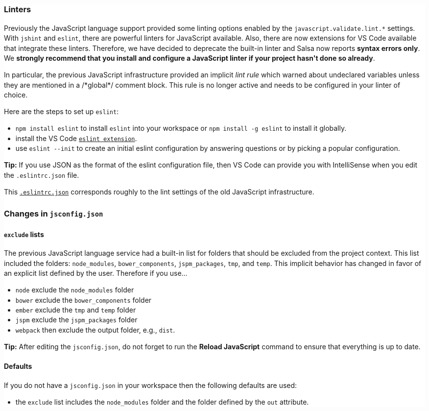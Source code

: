### Linters

Previously the JavaScript language support provided some linting options enabled
by the `javascript.validate.lint.*` settings. With `jshint` and `eslint`, there
are powerful linters for JavaScript available. Also, there are now extensions
for VS Code available that integrate these linters. Therefore, we have decided
to deprecate the built-in linter and Salsa now reports **syntax errors only**.
We **strongly recommend that you install and configure a JavaScript linter if
your project hasn't done so already**.

In particular, the previous JavaScript infrastructure provided an implicit _lint
rule_ which warned about undeclared variables unless they are mentioned in a
/\*global\*/ comment block. This rule is no longer active and needs to be
configured in your linter of choice.

Here are the steps to set up `eslint`:

-   `npm install eslint` to install `eslint` into your workspace or
    `npm install -g eslint` to install it globally.
-   install the VS Code
    [`eslint extension`](https://marketplace.visualstudio.com/items?itemName=dbaeumer.vscode-eslint).
-   use `eslint --init` to create an initial eslint configuration by answering
    questions or by picking a popular configuration.

**Tip:** If you use JSON as the format of the eslint configuration file, then VS
Code can provide you with IntelliSense when you edit the `.eslintrc.json` file.

This [`.eslintrc.json`](https://gist.github.com/egamma/65c0e2a832393e3b625a)
corresponds roughly to the lint settings of the old JavaScript infrastructure.

### Changes in `jsconfig.json`

#### `exclude` lists

The previous JavaScript language service had a built-in list for folders that
should be excluded from the project context. This list included the folders:
`node_modules`, `bower_components`, `jspm_packages`, `tmp`, and `temp`. This
implicit behavior has changed in favor of an explicit list defined by the user.
Therefore if you use...

-   `node` exclude the `node_modules` folder
-   `bower` exclude the `bower_components` folder
-   `ember` exclude the `tmp` and `temp` folder
-   `jspm` exclude the `jspm_packages` folder
-   `webpack` then exclude the output folder, e.g., `dist`.

**Tip:** After editing the `jsconfig.json`, do not forget to run the **Reload
JavaScript** command to ensure that everything is up to date.

#### Defaults

If you do not have a `jsconfig.json` in your workspace then the following
defaults are used:

-   the `exclude` list includes the `node_modules` folder and the folder defined
    by the `out` attribute.
